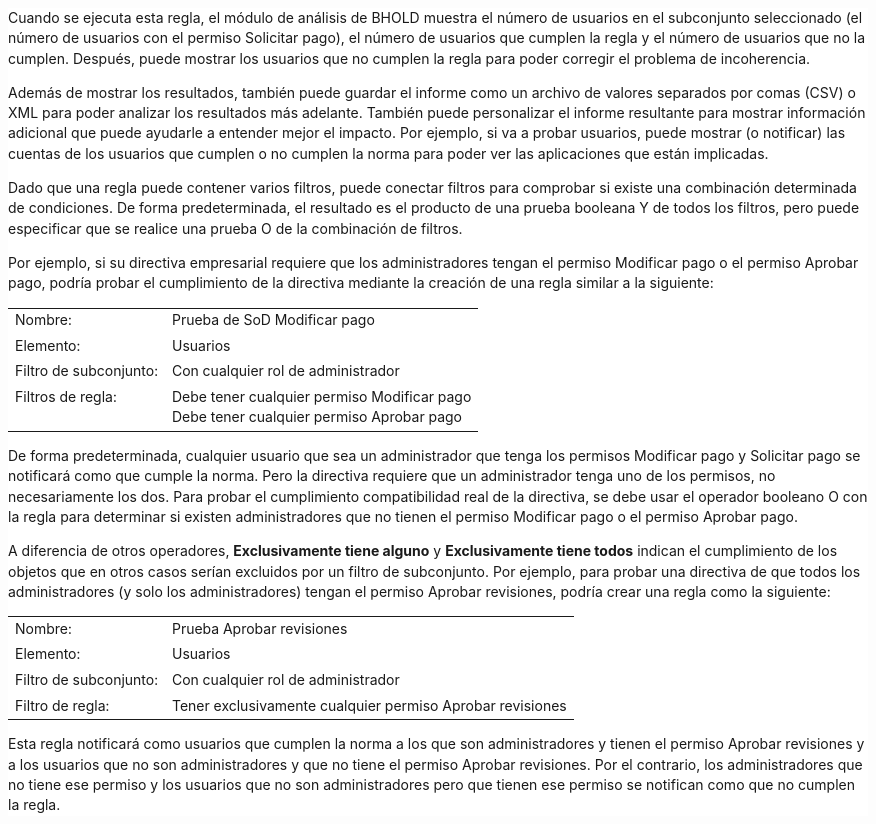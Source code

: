 Cuando se ejecuta esta regla, el módulo de análisis de BHOLD muestra el número de usuarios en el subconjunto seleccionado (el número de usuarios con el permiso Solicitar pago), el número de usuarios que cumplen la regla y el número de usuarios que no la cumplen. Después, puede mostrar los usuarios que no cumplen la regla para poder corregir el problema de incoherencia.

Además de mostrar los resultados, también puede guardar el informe como un archivo de valores separados por comas (CSV) o XML para poder analizar los resultados más adelante. También puede personalizar el informe resultante para mostrar información adicional que puede ayudarle a entender mejor el impacto. Por ejemplo, si va a probar usuarios, puede mostrar (o notificar) las cuentas de los usuarios que cumplen o no cumplen la norma para poder ver las aplicaciones que están implicadas.

Dado que una regla puede contener varios filtros, puede conectar filtros para comprobar si existe una combinación determinada de condiciones. De forma predeterminada, el resultado es el producto de una prueba booleana Y de todos los filtros, pero puede especificar que se realice una prueba O de la combinación de filtros.

Por ejemplo, si su directiva empresarial requiere que los administradores tengan el permiso Modificar pago o el permiso Aprobar pago, podría probar el cumplimiento de la directiva mediante la creación de una regla similar a la siguiente:


|  |  |
|--|--|
|Nombre: | Prueba de SoD Modificar pago|
|Elemento: | Usuarios |
|Filtro de subconjunto: | Con cualquier rol de administrador|
| Filtros de regla: |Debe tener cualquier permiso Modificar pago </br> Debe tener cualquier permiso Aprobar pago|

De forma predeterminada, cualquier usuario que sea un administrador que tenga los permisos Modificar pago y Solicitar pago se notificará como que cumple la norma. Pero la directiva requiere que un administrador tenga uno de los permisos, no necesariamente los dos. Para probar el cumplimiento compatibilidad real de la directiva, se debe usar el operador booleano O con la regla para determinar si existen administradores que no tienen el permiso Modificar pago o el permiso Aprobar pago.

A diferencia de otros operadores, **Exclusivamente tiene alguno** y **Exclusivamente tiene todos** indican el cumplimiento de los objetos que en otros casos serían excluidos por un filtro de subconjunto. Por ejemplo, para probar una directiva de que todos los administradores (y solo los administradores) tengan el permiso Aprobar revisiones, podría crear una regla como la siguiente:

|  |  |
|--|--|
|Nombre: | Prueba Aprobar revisiones|
|Elemento: | Usuarios|
| Filtro de subconjunto: | Con cualquier rol de administrador
|Filtro de regla: | Tener exclusivamente cualquier permiso Aprobar revisiones|

Esta regla notificará como usuarios que cumplen la norma a los que son administradores y tienen el permiso Aprobar revisiones y a los usuarios que no son administradores y que no tiene el permiso Aprobar revisiones. Por el contrario, los administradores que no tiene ese permiso y los usuarios que no son administradores pero que tienen ese permiso se notifican como que no cumplen la regla.
